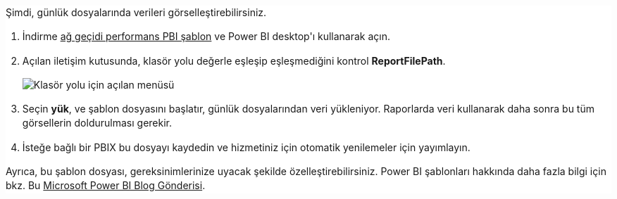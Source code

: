 Şimdi, günlük dosyalarında verileri görselleştirebilirsiniz.

1. İndirme [ağ geçidi performans PBI şablon](http://download.microsoft.com/download/D/A/1/DA1FDDB8-6DA8-4F50-B4D0-18019591E182/GatewayPerformanceMonitoring.pbit) ve Power BI desktop'ı kullanarak açın.

1. Açılan iletişim kutusunda, klasör yolu değerle eşleşip eşleşmediğini kontrol **ReportFilePath**.

    ![Klasör yolu için açılan menüsü](media/service-gateway-performance-monitoring/gateway-folder-path-pop-up.png)

1. Seçin **yük**, ve şablon dosyasını başlatır, günlük dosyalarından veri yükleniyor. Raporlarda veri kullanarak daha sonra bu tüm görsellerin doldurulması gerekir.

1. İsteğe bağlı bir PBIX bu dosyayı kaydedin ve hizmetiniz için otomatik yenilemeler için yayımlayın.

Ayrıca, bu şablon dosyası, gereksinimlerinize uyacak şekilde özelleştirebilirsiniz. Power BI şablonları hakkında daha fazla bilgi için bkz. Bu [Microsoft Power BI Blog Gönderisi](https://powerbi.microsoft.com/en-us/blog/deep-dive-into-query-parameters-and-power-bi-templates/).